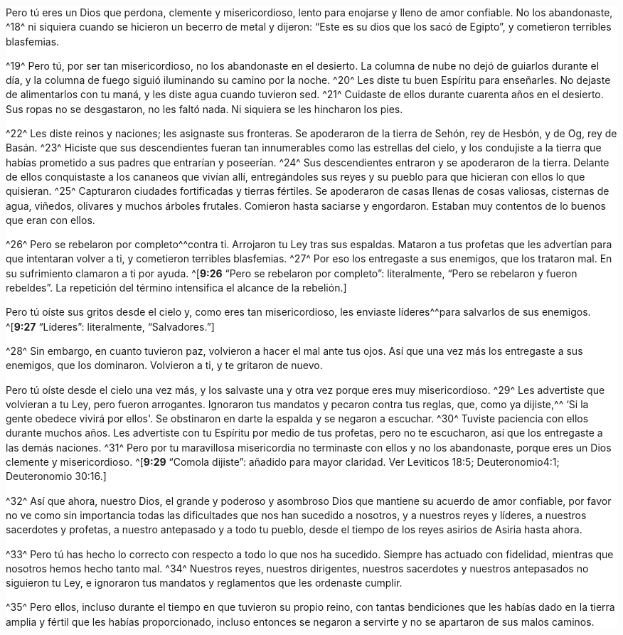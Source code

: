 Pero tú eres un Dios que perdona, clemente y misericordioso, lento para enojarse y lleno de amor confiable. No los abandonaste, ^18^ ni siquiera cuando se hicieron un becerro de metal y dijeron: “Este es su dios que los sacó de Egipto”, y cometieron terribles blasfemias. 

^19^ Pero tú, por ser tan misericordioso, no los abandonaste en el desierto. La columna de nube no dejó de guiarlos durante el día, y la columna de fuego siguió iluminando su camino por la noche. ^20^ Les diste tu buen Espíritu para enseñarles. No dejaste de alimentarlos con tu maná, y les diste agua cuando tuvieron sed. ^21^ Cuidaste de ellos durante cuarenta años en el desierto. Sus ropas no se desgastaron, no les faltó nada. Ni siquiera se les hincharon los pies. 

^22^ Les diste reinos y naciones; les asignaste sus fronteras. Se apoderaron de la tierra de Sehón, rey de Hesbón, y de Og, rey de Basán. ^23^ Hiciste que sus descendientes fueran tan innumerables como las estrellas del cielo, y los condujiste a la tierra que habías prometido a sus padres que entrarían y poseerían. ^24^ Sus descendientes entraron y se apoderaron de la tierra. Delante de ellos conquistaste a los cananeos que vivían allí, entregándoles sus reyes y su pueblo para que hicieran con ellos lo que quisieran. ^25^ Capturaron ciudades fortificadas y tierras fértiles. Se apoderaron de casas llenas de cosas valiosas, cisternas de agua, viñedos, olivares y muchos árboles frutales. Comieron hasta saciarse y engordaron. Estaban muy contentos de lo buenos que eran con ellos. 

^26^ Pero se rebelaron por completo^^contra ti. Arrojaron tu Ley tras sus espaldas. Mataron a tus profetas que les advertían para que intentaran volver a ti, y cometieron terribles blasfemias. ^27^ Por eso los entregaste a sus enemigos, que los trataron mal. En su sufrimiento clamaron a ti por ayuda. 
^[**9:26** “Pero se rebelaron por completo”: literalmente, “Pero se rebelaron y fueron rebeldes”. La repetición del término intensifica el alcance de la rebelión.]

Pero tú oíste sus gritos desde el cielo y, como eres tan misericordioso, les enviaste líderes^^para salvarlos de sus enemigos. 
^[**9:27** “Líderes”: literalmente, “Salvadores.”]

^28^ Sin embargo, en cuanto tuvieron paz, volvieron a hacer el mal ante tus ojos. Así que una vez más los entregaste a sus enemigos, que los dominaron. Volvieron a ti, y te gritaron de nuevo. 

Pero tú oíste desde el cielo una vez más, y los salvaste una y otra vez porque eres muy misericordioso. ^29^ Les advertiste que volvieran a tu Ley, pero fueron arrogantes. Ignoraron tus mandatos y pecaron contra tus reglas, que, como ya dijiste,^^ ‘Si la gente obedece vivirá por ellos'. Se obstinaron en darte la espalda y se negaron a escuchar. ^30^ Tuviste paciencia con ellos durante muchos años. Les advertiste con tu Espíritu por medio de tus profetas, pero no te escucharon, así que los entregaste a las demás naciones. ^31^ Pero por tu maravillosa misericordia no terminaste con ellos y no los abandonaste, porque eres un Dios clemente y misericordioso. 
^[**9:29** “Comola dijiste”: añadido para mayor claridad. Ver Leviticos 18:5; Deuteronomio4:1; Deuteronomio 30:16.]

^32^ Así que ahora, nuestro Dios, el grande y poderoso y asombroso Dios que mantiene su acuerdo de amor confiable, por favor no ve como sin importancia todas las dificultades que nos han sucedido a nosotros, y a nuestros reyes y líderes, a nuestros sacerdotes y profetas, a nuestro antepasado y a todo tu pueblo, desde el tiempo de los reyes asirios de Asiria hasta ahora. 

^33^ Pero tú has hecho lo correcto con respecto a todo lo que nos ha sucedido. Siempre has actuado con fidelidad, mientras que nosotros hemos hecho tanto mal. ^34^ Nuestros reyes, nuestros dirigentes, nuestros sacerdotes y nuestros antepasados no siguieron tu Ley, e ignoraron tus mandatos y reglamentos que les ordenaste cumplir. 

^35^ Pero ellos, incluso durante el tiempo en que tuvieron su propio reino, con tantas bendiciones que les habías dado en la tierra amplia y fértil que les habías proporcionado, incluso entonces se negaron a servirte y no se apartaron de sus malos caminos. 
